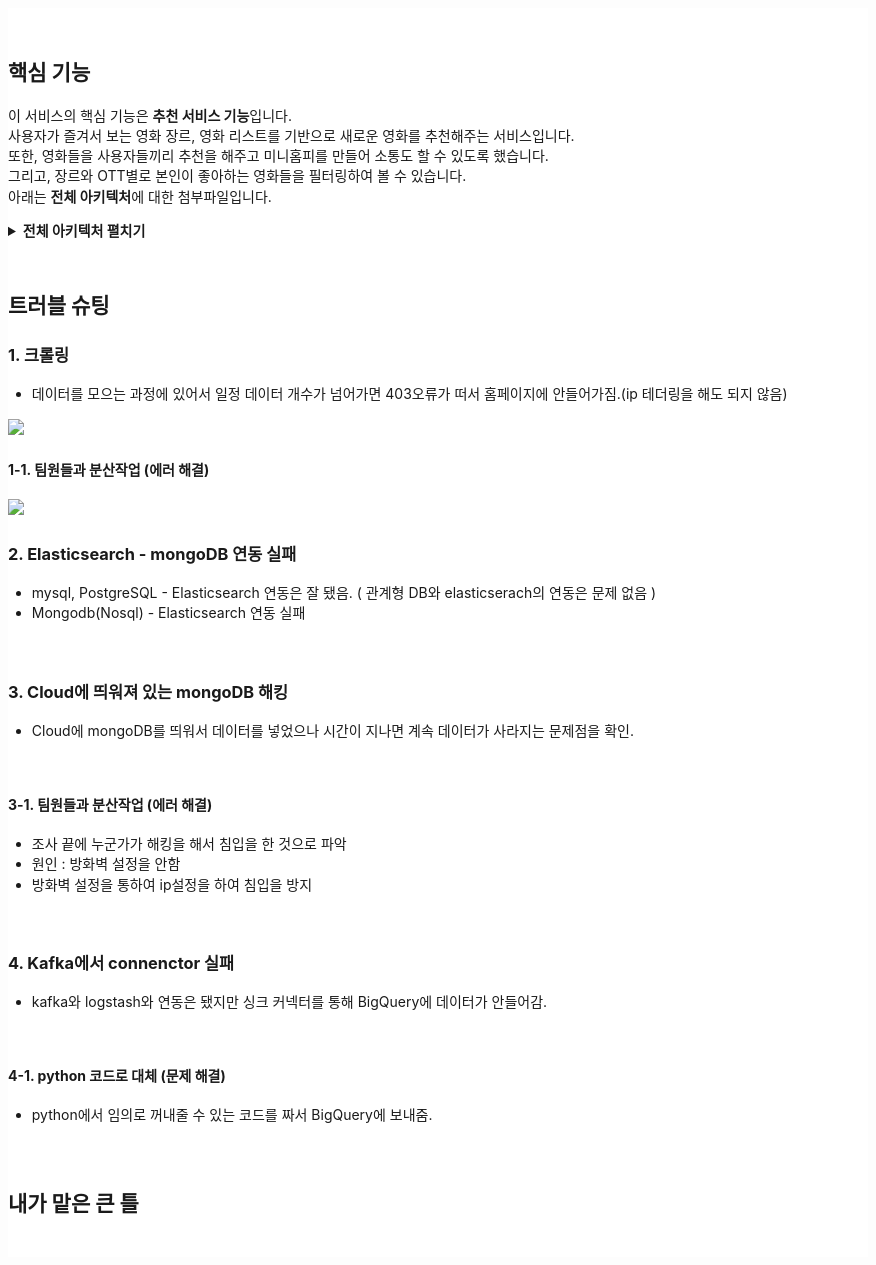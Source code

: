 <br>

## 핵심 기능
이 서비스의 핵심 기능은 **추천 서비스 기능**입니다. <br>
사용자가 즐겨서 보는 영화 장르, 영화 리스트를 기반으로 새로운 영화를 추천해주는 서비스입니다. <br>
또한, 영화들을 사용자들끼리 추천을 해주고 미니홈피를 만들어 소통도 할 수 있도록 했습니다. <br>
그리고, 장르와 OTT별로 본인이 좋아하는 영화들을 필터링하여 볼 수 있습니다.<br>
아래는 **전체 아키텍처**에 대한 첨부파일입니다.

<details><summary><b>전체 아키텍처 펼치기</b></summary></details>
<br>

## 트러블 슈팅

### 1. 크롤링
- 데이터를 모으는 과정에 있어서 일정 데이터 개수가 넘어가면 403오류가 떠서 홈페이지에 안들어가짐.(ip 테더링을 해도 되지 않음)
<img src="https://github.com/jsjang96/images/blob/master/%ED%81%AC%EB%A1%A4%EB%A7%81%20403%EC%98%A4%EB%A5%98%20-%20%EB%AC%B8%EC%A0%9C%EB%B0%9C%EC%83%9D.png"/>
<br>

#### 1-1. 팀원들과 분산작업 (에러 해결)
<img src="https://github.com/jsjang96/images/blob/master/%ED%8C%80%EC%9B%90%20%EB%B6%84%EC%82%B0%20%ED%81%AC%EB%A1%A4%EB%A7%81%20-%20%EB%AC%B8%EC%A0%9C%ED%95%B4%EA%B2%B0.png"/>
<br>

### 2. Elasticsearch - mongoDB 연동 실패
- mysql, PostgreSQL - Elasticsearch 연동은 잘 됐음. ( 관계형 DB와 elasticserach의 연동은 문제 없음 )
- Mongodb(Nosql) - Elasticsearch 연동 실패
<br>

### 3. Cloud에 띄워져 있는 mongoDB 해킹
- Cloud에 mongoDB를 띄워서 데이터를 넣었으나 시간이 지나면 계속 데이터가 사라지는 문제점을 확인.
<br>

#### 3-1. 팀원들과 분산작업 (에러 해결)
- 조사 끝에 누군가가 해킹을 해서 침입을 한 것으로 파악
- 원인 : 방화벽 설정을 안함
- 방화벽 설정을 통하여 ip설정을 하여 침입을 방지
<br>

### 4. Kafka에서 connenctor 실패
- kafka와 logstash와 연동은 됐지만 싱크 커넥터를 통해 BigQuery에 데이터가 안들어감.
<br>

#### 4-1. python 코드로 대체 (문제 해결)
- python에서 임의로 꺼내줄 수 있는 코드를 짜서 BigQuery에 보내줌.
<br>

## 내가 맡은 큰 틀
<br>
